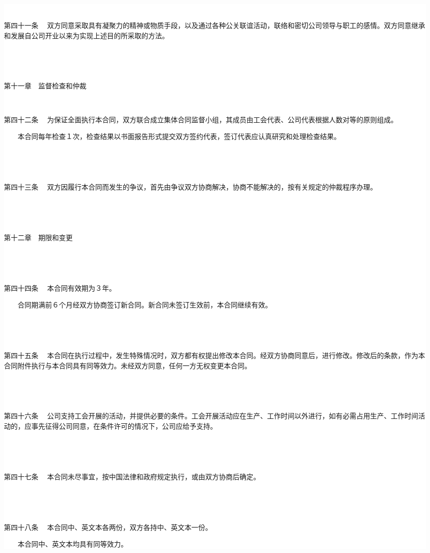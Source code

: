 
　　

第四十一条
　双方同意采取具有凝聚力的精神或物质手段，以及通过各种公关联谊活动，联络和密切公司领导与职工的感情。双方同意继承和发展自公司开业以来为实现上述目的所采取的方法。

　　

　　


 第十一章　监督检查和仲裁



　　

第四十二条
　为保证全面执行本合同，双方联合成立集体合同监督小组，其成员由工会代表、公司代表根据人数对等的原则组成。

　　本合同每年检查１次，检查结果以书面报告形式提交双方签约代表，签订代表应认真研究和处理检查结果。

　　

　　

第四十三条
　双方因履行本合同而发生的争议，首先由争议双方协商解决，协商不能解决的，按有关规定的仲裁程序办理。

　　

　　


 第十二章　期限和变更



　　

　　

第四十四条
　本合同有效期为３年。

　　合同期满前６个月经双方协商签订新合同。新合同未签订生效前，本合同继续有效。

　　

　　

第四十五条
　本合同在执行过程中，发生特殊情况时，双方都有权提出修改本合同。经双方协商同意后，进行修改。修改后的条款，作为本合同附件执行与本合同具有同等效力。未经双方同意，任何一方无权变更本合同。

　　

　　

第四十六条
　公司支持工会开展的活动，并提供必要的条件。工会开展活动应在生产、工作时间以外进行，如有必需占用生产、工作时间活动的，应事先征得公司同意，在条件许可的情况下，公司应给予支持。

　　

　　

第四十七条
　本合同未尽事宜，按中国法律和政府规定执行，或由双方协商后确定。

　　

　　

第四十八条
　本合同中、英文本各两份，双方各持中、英文本一份。

　　本合同中、英文本均具有同等效力。
